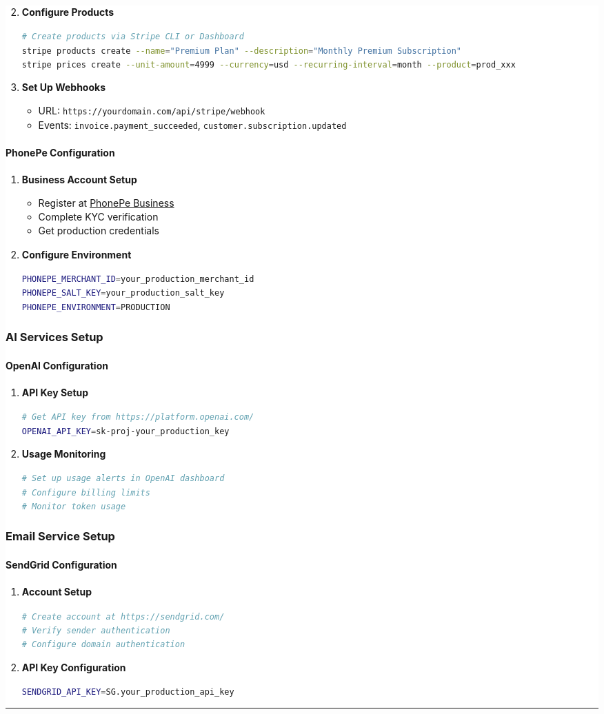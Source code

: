 2. **Configure Products**
   ```bash
   # Create products via Stripe CLI or Dashboard
   stripe products create --name="Premium Plan" --description="Monthly Premium Subscription"
   stripe prices create --unit-amount=4999 --currency=usd --recurring-interval=month --product=prod_xxx
   ```

3. **Set Up Webhooks**
   - URL: `https://yourdomain.com/api/stripe/webhook`
   - Events: `invoice.payment_succeeded`, `customer.subscription.updated`

#### PhonePe Configuration

1. **Business Account Setup**
   - Register at [PhonePe Business](https://business.phonepe.com/)
   - Complete KYC verification
   - Get production credentials

2. **Configure Environment**
   ```bash
   PHONEPE_MERCHANT_ID=your_production_merchant_id
   PHONEPE_SALT_KEY=your_production_salt_key
   PHONEPE_ENVIRONMENT=PRODUCTION
   ```

### AI Services Setup

#### OpenAI Configuration

1. **API Key Setup**
   ```bash
   # Get API key from https://platform.openai.com/
   OPENAI_API_KEY=sk-proj-your_production_key
   ```

2. **Usage Monitoring**
   ```bash
   # Set up usage alerts in OpenAI dashboard
   # Configure billing limits
   # Monitor token usage
   ```

### Email Service Setup

#### SendGrid Configuration

1. **Account Setup**
   ```bash
   # Create account at https://sendgrid.com/
   # Verify sender authentication
   # Configure domain authentication
   ```

2. **API Key Configuration**
   ```bash
   SENDGRID_API_KEY=SG.your_production_api_key
   ```

---